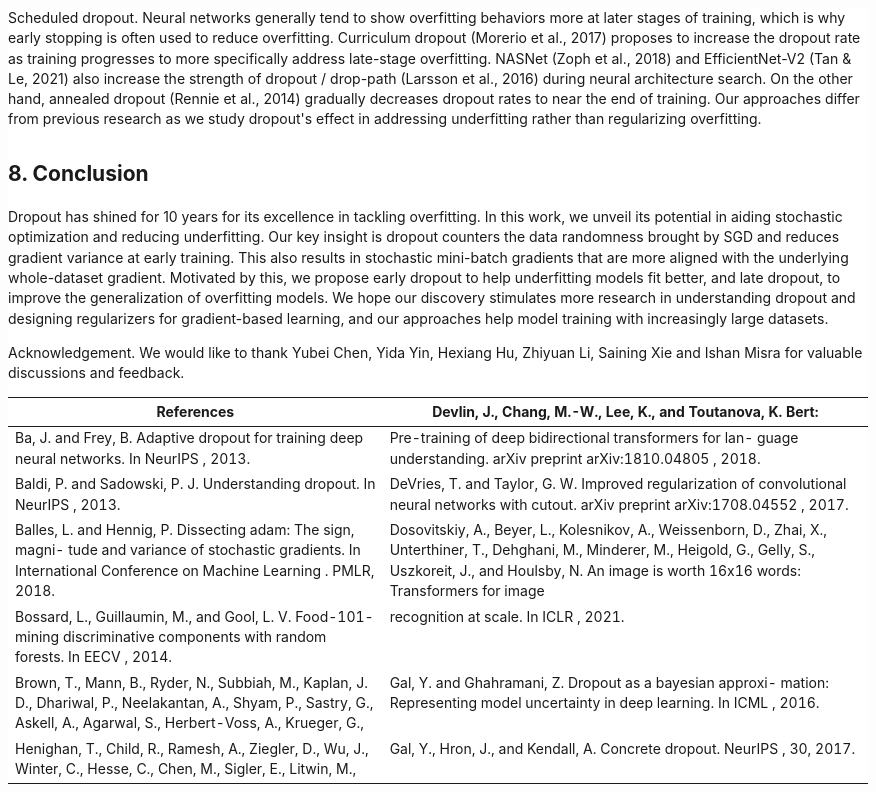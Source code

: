 Scheduled dropout. Neural networks generally tend to show overfitting behaviors more at later stages of training, which is why early stopping is often used to reduce overfitting. Curriculum dropout (Morerio et al., 2017) proposes to increase the dropout rate as training progresses to more specifically address late-stage overfitting. NASNet (Zoph et al., 2018) and EfficientNet-V2 (Tan & Le, 2021) also increase the strength of dropout / drop-path (Larsson et al., 2016) during neural architecture search. On the other hand, annealed dropout (Rennie et al., 2014) gradually decreases dropout rates to near the end of training. Our approaches differ from previous research as we study dropout's effect in addressing underfitting rather than regularizing overfitting.

## 8. Conclusion

Dropout has shined for 10 years for its excellence in tackling overfitting. In this work, we unveil its potential in aiding stochastic optimization and reducing underfitting. Our key insight is dropout counters the data randomness brought by SGD and reduces gradient variance at early training. This also results in stochastic mini-batch gradients that are more aligned with the underlying whole-dataset gradient. Motivated by this, we propose early dropout to help underfitting models fit better, and late dropout, to improve the generalization of overfitting models. We hope our discovery stimulates more research in understanding dropout and designing regularizers for gradient-based learning, and our approaches help model training with increasingly large datasets.

Acknowledgement. We would like to thank Yubei Chen, Yida Yin, Hexiang Hu, Zhiyuan Li, Saining Xie and Ishan Misra for valuable discussions and feedback.

| References                                                                                                                                                                                                                                                                   | Devlin, J., Chang, M.-W., Lee, K., and Toutanova, K. Bert:                                                                                                                                                                            |
|------------------------------------------------------------------------------------------------------------------------------------------------------------------------------------------------------------------------------------------------------------------------------|---------------------------------------------------------------------------------------------------------------------------------------------------------------------------------------------------------------------------------------|
| Ba, J. and Frey, B. Adaptive dropout for training deep neural networks. In NeurIPS , 2013.                                                                                                                                                                                   | Pre-training of deep bidirectional transformers for lan- guage understanding. arXiv preprint arXiv:1810.04805 , 2018.                                                                                                                 |
| Baldi, P. and Sadowski, P. J. Understanding dropout. In NeurIPS , 2013.                                                                                                                                                                                                      | DeVries, T. and Taylor, G. W. Improved regularization of convolutional neural networks with cutout. arXiv preprint arXiv:1708.04552 , 2017.                                                                                           |
| Balles, L. and Hennig, P. Dissecting adam: The sign, magni- tude and variance of stochastic gradients. In International Conference on Machine Learning . PMLR, 2018.                                                                                                         | Dosovitskiy, A., Beyer, L., Kolesnikov, A., Weissenborn, D., Zhai, X., Unterthiner, T., Dehghani, M., Minderer, M., Heigold, G., Gelly, S., Uszkoreit, J., and Houlsby, N. An image is worth 16x16 words: Transformers for image      |
| Bossard, L., Guillaumin, M., and Gool, L. V. Food-101- mining discriminative components with random forests. In EECV , 2014.                                                                                                                                                 | recognition at scale. In ICLR , 2021.                                                                                                                                                                                                 |
| Brown, T., Mann, B., Ryder, N., Subbiah, M., Kaplan, J. D., Dhariwal, P., Neelakantan, A., Shyam, P., Sastry, G., Askell, A., Agarwal, S., Herbert-Voss, A., Krueger, G.,                                                                                                    | Gal, Y. and Ghahramani, Z. Dropout as a bayesian approxi- mation: Representing model uncertainty in deep learning. In ICML , 2016.                                                                                                    |
| Henighan, T., Child, R., Ramesh, A., Ziegler, D., Wu, J., Winter, C., Hesse, C., Chen, M., Sigler, E., Litwin, M.,                                                                                                                                                           | Gal, Y., Hron, J., and Kendall, A. Concrete dropout. NeurIPS , 30, 2017.                                                                                                                                                              |